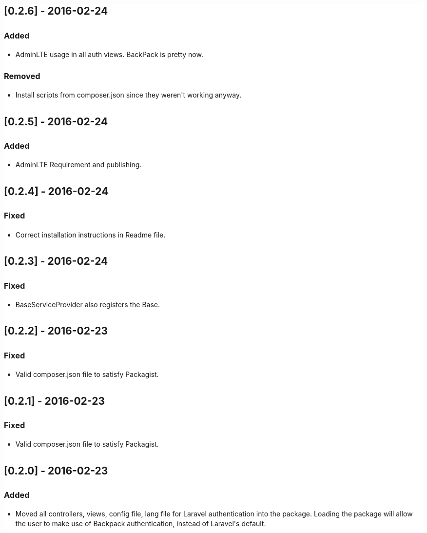 ## [0.2.6] - 2016-02-24

### Added
- AdminLTE usage in all auth views. BackPack is pretty now.

### Removed
- Install scripts from composer.json since they weren't working anyway.

## [0.2.5] - 2016-02-24

### Added
- AdminLTE Requirement and publishing.

## [0.2.4] - 2016-02-24

### Fixed
- Correct installation instructions in Readme file.

## [0.2.3] - 2016-02-24

### Fixed
- BaseServiceProvider also registers the Base.

## [0.2.2] - 2016-02-23

### Fixed
- Valid composer.json file to satisfy Packagist.

## [0.2.1] - 2016-02-23

### Fixed
- Valid composer.json file to satisfy Packagist.

## [0.2.0] - 2016-02-23

### Added
- Moved all controllers, views, config file, lang file for Laravel authentication into the package. Loading the package will allow the user to make use of Backpack authentication, instead of Laravel's default.
